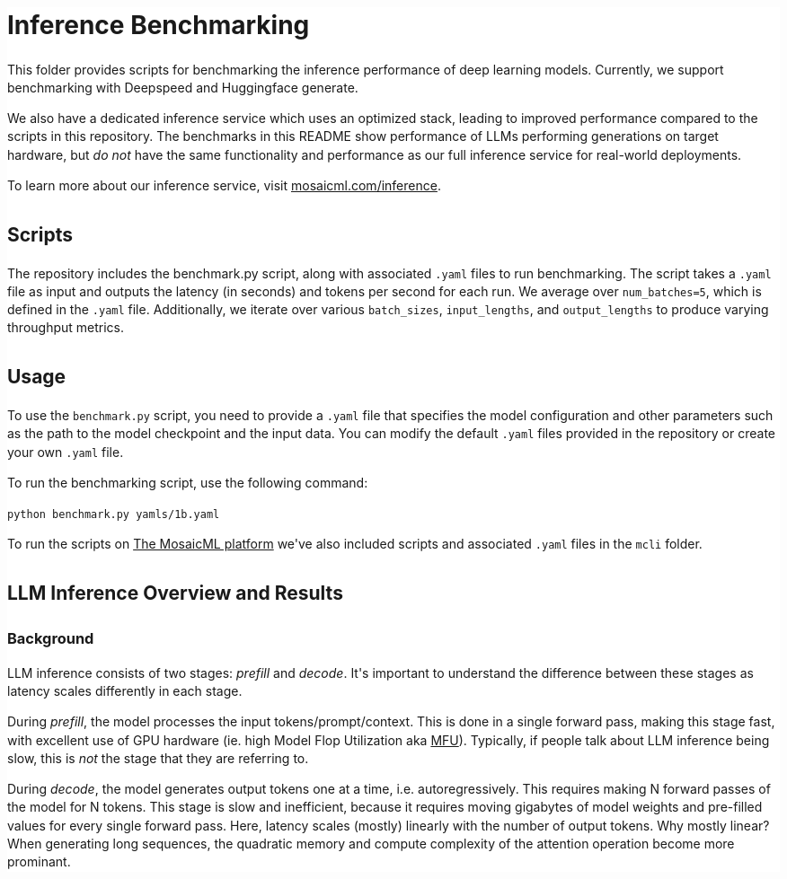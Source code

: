 # Inference Benchmarking

This folder provides scripts for benchmarking the inference performance of deep learning models. Currently, we support benchmarking with Deepspeed and Huggingface generate.

We also have a dedicated inference service which uses an optimized stack, leading to improved performance compared to the scripts in this repository. The benchmarks in this README show performance of LLMs performing generations on target hardware, but _do not_ have the same functionality and performance as our full inference service for real-world deployments.

To learn more about our inference service, visit [mosaicml.com/inference](https://www.mosaicml.com/inference).

## Scripts

The repository includes the benchmark.py script, along with associated `.yaml` files to run benchmarking. The script takes a `.yaml` file as input and outputs the latency (in seconds) and tokens per second for each run. We average over `num_batches=5`, which is defined in the `.yaml` file. Additionally, we iterate over various `batch_sizes`, `input_lengths`, and `output_lengths` to produce varying throughput metrics.

## Usage

To use the `benchmark.py` script, you need to provide a `.yaml` file that specifies the model configuration and other parameters such as the path to the model checkpoint and the input data. You can modify the default `.yaml` files provided in the repository or create your own `.yaml` file.

To run the benchmarking script, use the following command:

`python benchmark.py yamls/1b.yaml`

To run the scripts on [The MosaicML platform](https://www.mosaicml.com/blog/mosaicml-cloud-demo) we've also included scripts and associated `.yaml` files in the `mcli` folder.

## LLM Inference Overview and Results

### Background

LLM inference consists of two stages: _prefill_ and _decode_. It's important to understand the difference between these stages as latency scales differently in each stage.

During _prefill_, the model processes the input tokens/prompt/context. This is done in a single forward pass, making this stage fast, with excellent use of GPU hardware (ie. high Model Flop Utilization aka [MFU](https://github.com/mosaicml/llm-foundry/tree/main/scripts/train/benchmarking#mfu)). Typically, if people talk about LLM inference being slow, this is _not_ the stage that they are referring to.

During _decode_, the model generates output tokens one at a time, i.e. autoregressively. This requires making N forward passes of the model for N tokens. This stage is slow and inefficient, because it requires moving gigabytes of model weights and pre-filled values for every single forward pass. Here, latency scales (mostly) linearly with the number of output tokens. Why mostly linear? When generating long sequences, the quadratic memory and compute complexity of the attention operation become more prominant.

